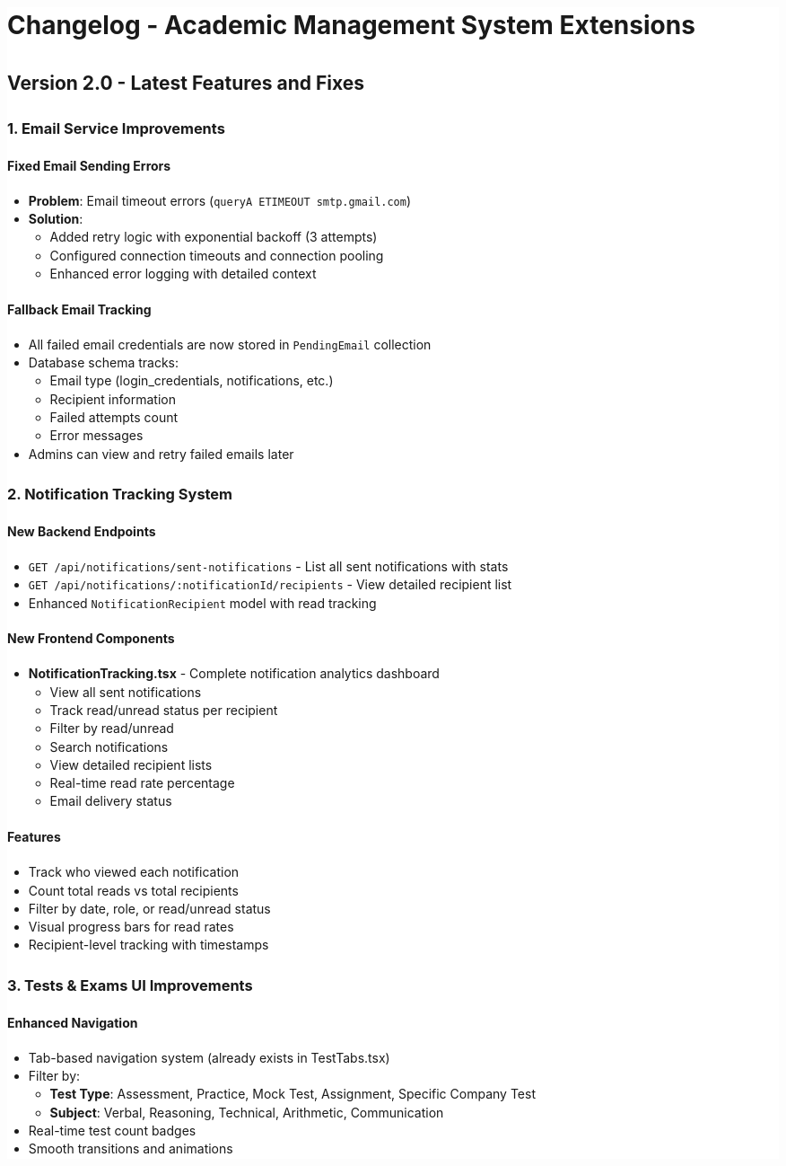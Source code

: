 # Changelog - Academic Management System Extensions

## Version 2.0 - Latest Features and Fixes

### 1. Email Service Improvements

#### Fixed Email Sending Errors
- **Problem**: Email timeout errors (`queryA ETIMEOUT smtp.gmail.com`)
- **Solution**:
  - Added retry logic with exponential backoff (3 attempts)
  - Configured connection timeouts and connection pooling
  - Enhanced error logging with detailed context

#### Fallback Email Tracking
- All failed email credentials are now stored in `PendingEmail` collection
- Database schema tracks:
  - Email type (login_credentials, notifications, etc.)
  - Recipient information
  - Failed attempts count
  - Error messages
- Admins can view and retry failed emails later

### 2. Notification Tracking System

#### New Backend Endpoints
- `GET /api/notifications/sent-notifications` - List all sent notifications with stats
- `GET /api/notifications/:notificationId/recipients` - View detailed recipient list
- Enhanced `NotificationRecipient` model with read tracking

#### New Frontend Components
- **NotificationTracking.tsx** - Complete notification analytics dashboard
  - View all sent notifications
  - Track read/unread status per recipient
  - Filter by read/unread
  - Search notifications
  - View detailed recipient lists
  - Real-time read rate percentage
  - Email delivery status

#### Features
- Track who viewed each notification
- Count total reads vs total recipients
- Filter by date, role, or read/unread status
- Visual progress bars for read rates
- Recipient-level tracking with timestamps

### 3. Tests & Exams UI Improvements

#### Enhanced Navigation
- Tab-based navigation system (already exists in TestTabs.tsx)
- Filter by:
  - **Test Type**: Assessment, Practice, Mock Test, Assignment, Specific Company Test
  - **Subject**: Verbal, Reasoning, Technical, Arithmetic, Communication
- Real-time test count badges
- Smooth transitions and animations
